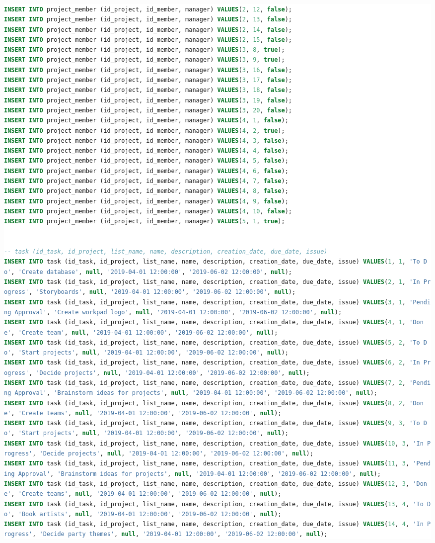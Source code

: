 ```sql
INSERT INTO project_member (id_project, id_member, manager) VALUES(2, 12, false);
INSERT INTO project_member (id_project, id_member, manager) VALUES(2, 13, false);
INSERT INTO project_member (id_project, id_member, manager) VALUES(2, 14, false);
INSERT INTO project_member (id_project, id_member, manager) VALUES(2, 15, false);
INSERT INTO project_member (id_project, id_member, manager) VALUES(3, 8, true);
INSERT INTO project_member (id_project, id_member, manager) VALUES(3, 9, true);
INSERT INTO project_member (id_project, id_member, manager) VALUES(3, 16, false);
INSERT INTO project_member (id_project, id_member, manager) VALUES(3, 17, false);
INSERT INTO project_member (id_project, id_member, manager) VALUES(3, 18, false);
INSERT INTO project_member (id_project, id_member, manager) VALUES(3, 19, false);
INSERT INTO project_member (id_project, id_member, manager) VALUES(3, 20, false);
INSERT INTO project_member (id_project, id_member, manager) VALUES(4, 1, false);
INSERT INTO project_member (id_project, id_member, manager) VALUES(4, 2, true);
INSERT INTO project_member (id_project, id_member, manager) VALUES(4, 3, false);
INSERT INTO project_member (id_project, id_member, manager) VALUES(4, 4, false);
INSERT INTO project_member (id_project, id_member, manager) VALUES(4, 5, false);
INSERT INTO project_member (id_project, id_member, manager) VALUES(4, 6, false);
INSERT INTO project_member (id_project, id_member, manager) VALUES(4, 7, false);
INSERT INTO project_member (id_project, id_member, manager) VALUES(4, 8, false);
INSERT INTO project_member (id_project, id_member, manager) VALUES(4, 9, false);
INSERT INTO project_member (id_project, id_member, manager) VALUES(4, 10, false);
INSERT INTO project_member (id_project, id_member, manager) VALUES(5, 1, true);


-- task (id_task, id_project, list_name, name, description, creation_date, due_date, issue)
INSERT INTO task (id_task, id_project, list_name, name, description, creation_date, due_date, issue) VALUES(1, 1, 'To Do', 'Create database', null, '2019-04-01 12:00:00', '2019-06-02 12:00:00', null);
INSERT INTO task (id_task, id_project, list_name, name, description, creation_date, due_date, issue) VALUES(2, 1, 'In Progress', 'Storyboards', null, '2019-04-01 12:00:00', '2019-06-02 12:00:00', null);
INSERT INTO task (id_task, id_project, list_name, name, description, creation_date, due_date, issue) VALUES(3, 1, 'Pending Approval', 'Create workpad logo', null, '2019-04-01 12:00:00', '2019-06-02 12:00:00', null);
INSERT INTO task (id_task, id_project, list_name, name, description, creation_date, due_date, issue) VALUES(4, 1, 'Done', 'Create team', null, '2019-04-01 12:00:00', '2019-06-02 12:00:00', null);
INSERT INTO task (id_task, id_project, list_name, name, description, creation_date, due_date, issue) VALUES(5, 2, 'To Do', 'Start projects', null, '2019-04-01 12:00:00', '2019-06-02 12:00:00', null);
INSERT INTO task (id_task, id_project, list_name, name, description, creation_date, due_date, issue) VALUES(6, 2, 'In Progress', 'Decide projects', null, '2019-04-01 12:00:00', '2019-06-02 12:00:00', null);
INSERT INTO task (id_task, id_project, list_name, name, description, creation_date, due_date, issue) VALUES(7, 2, 'Pending Approval', 'Brainstorm ideas for projects', null, '2019-04-01 12:00:00', '2019-06-02 12:00:00', null);
INSERT INTO task (id_task, id_project, list_name, name, description, creation_date, due_date, issue) VALUES(8, 2, 'Done', 'Create teams', null, '2019-04-01 12:00:00', '2019-06-02 12:00:00', null);
INSERT INTO task (id_task, id_project, list_name, name, description, creation_date, due_date, issue) VALUES(9, 3, 'To Do', 'Start projects', null, '2019-04-01 12:00:00', '2019-06-02 12:00:00', null);
INSERT INTO task (id_task, id_project, list_name, name, description, creation_date, due_date, issue) VALUES(10, 3, 'In Progress', 'Decide projects', null, '2019-04-01 12:00:00', '2019-06-02 12:00:00', null);
INSERT INTO task (id_task, id_project, list_name, name, description, creation_date, due_date, issue) VALUES(11, 3, 'Pending Approval', 'Brainstorm ideas for projects', null, '2019-04-01 12:00:00', '2019-06-02 12:00:00', null);
INSERT INTO task (id_task, id_project, list_name, name, description, creation_date, due_date, issue) VALUES(12, 3, 'Done', 'Create teams', null, '2019-04-01 12:00:00', '2019-06-02 12:00:00', null);
INSERT INTO task (id_task, id_project, list_name, name, description, creation_date, due_date, issue) VALUES(13, 4, 'To Do', 'Book artists', null, '2019-04-01 12:00:00', '2019-06-02 12:00:00', null);
INSERT INTO task (id_task, id_project, list_name, name, description, creation_date, due_date, issue) VALUES(14, 4, 'In Progress', 'Decide party themes', null, '2019-04-01 12:00:00', '2019-06-02 12:00:00', null);
```